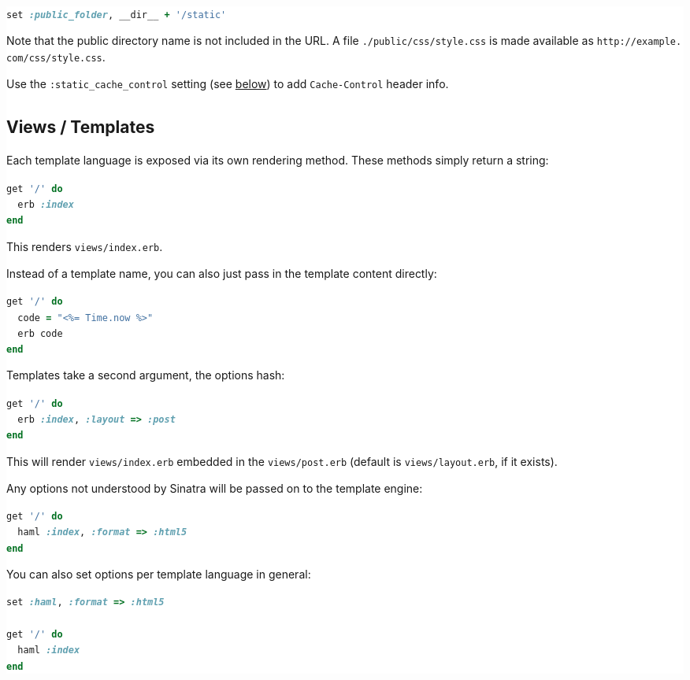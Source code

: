 ```ruby
set :public_folder, __dir__ + '/static'
```

Note that the public directory name is not included in the URL. A file
`./public/css/style.css` is made available as
`http://example.com/css/style.css`.

Use the `:static_cache_control` setting (see [below](#cache-control)) to add
`Cache-Control` header info.

## Views / Templates

Each template language is exposed via its own rendering method. These
methods simply return a string:

```ruby
get '/' do
  erb :index
end
```

This renders `views/index.erb`.

Instead of a template name, you can also just pass in the template content
directly:

```ruby
get '/' do
  code = "<%= Time.now %>"
  erb code
end
```

Templates take a second argument, the options hash:

```ruby
get '/' do
  erb :index, :layout => :post
end
```

This will render `views/index.erb` embedded in the
`views/post.erb` (default is `views/layout.erb`, if it exists).

Any options not understood by Sinatra will be passed on to the template
engine:

```ruby
get '/' do
  haml :index, :format => :html5
end
```

You can also set options per template language in general:

```ruby
set :haml, :format => :html5

get '/' do
  haml :index
end
```
